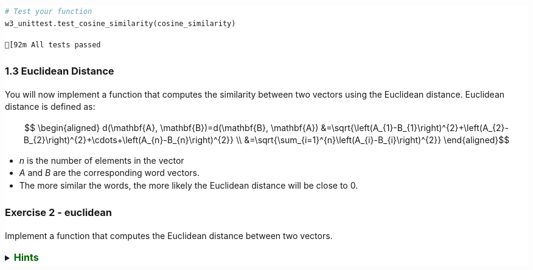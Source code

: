 
```python
# Test your function
w3_unittest.test_cosine_similarity(cosine_similarity)
```

    [92m All tests passed


<a name='1-3'></a>
### 1.3 Euclidean Distance

You will now implement a function that computes the similarity between two vectors using the Euclidean distance.
Euclidean distance is defined as:

$$ \begin{aligned} d(\mathbf{A}, \mathbf{B})=d(\mathbf{B}, \mathbf{A}) &=\sqrt{\left(A_{1}-B_{1}\right)^{2}+\left(A_{2}-B_{2}\right)^{2}+\cdots+\left(A_{n}-B_{n}\right)^{2}} \\ &=\sqrt{\sum_{i=1}^{n}\left(A_{i}-B_{i}\right)^{2}} \end{aligned}$$

* $n$ is the number of elements in the vector
* $A$ and $B$ are the corresponding word vectors. 
* The more similar the words, the more likely the Euclidean distance will be close to 0. 

<a name='ex-2'></a>
### Exercise 2 - euclidean
Implement a function that computes the Euclidean distance between two vectors.

<details>    
<summary>
    <font size="3" color="darkgreen"><b>Hints</b></font>
</summary>
<p>
<ul>
    <li>Use <a href="https://docs.scipy.org/doc/numpy/reference/generated/numpy.linalg.norm.html" > numpy.linalg.norm </a>.</li>
</ul>
</p>


```python
# UNQ_C2 GRADED FUNCTION: euclidean

def euclidean(A, B):
    """
    Input:
        A: a numpy array which corresponds to a word vector
        B: A numpy array which corresponds to a word vector
    Output:
        d: numerical number representing the Euclidean distance between A and B.
    """

    ### START CODE HERE ###

    # euclidean distance    
    d = np.linalg.norm(A - B)

    ### END CODE HERE ###

    return d
```
